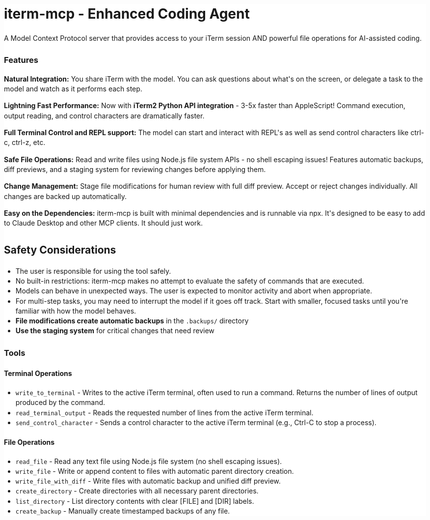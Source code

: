 # iterm-mcp - Enhanced Coding Agent
A Model Context Protocol server that provides access to your iTerm session AND powerful file operations for AI-assisted coding.


### Features

**Natural Integration:** You share iTerm with the model. You can ask questions about what's on the screen, or delegate a task to the model and watch as it performs each step.

**Lightning Fast Performance:** Now with **iTerm2 Python API integration** - 3-5x faster than AppleScript! Command execution, output reading, and control characters are dramatically faster.

**Full Terminal Control and REPL support:** The model can start and interact with REPL's as well as send control characters like ctrl-c, ctrl-z, etc.

**Safe File Operations:** Read and write files using Node.js file system APIs - no shell escaping issues! Features automatic backups, diff previews, and a staging system for reviewing changes before applying them.

**Change Management:** Stage file modifications for human review with full diff preview. Accept or reject changes individually. All changes are backed up automatically.

**Easy on the Dependencies:** iterm-mcp is built with minimal dependencies and is runnable via npx. It's designed to be easy to add to Claude Desktop and other MCP clients. It should just work.


## Safety Considerations

* The user is responsible for using the tool safely.
* No built-in restrictions: iterm-mcp makes no attempt to evaluate the safety of commands that are executed.
* Models can behave in unexpected ways. The user is expected to monitor activity and abort when appropriate.
* For multi-step tasks, you may need to interrupt the model if it goes off track. Start with smaller, focused tasks until you're familiar with how the model behaves. 
* **File modifications create automatic backups** in the `.backups/` directory
* **Use the staging system** for critical changes that need review

### Tools

#### Terminal Operations
- `write_to_terminal` - Writes to the active iTerm terminal, often used to run a command. Returns the number of lines of output produced by the command.
- `read_terminal_output` - Reads the requested number of lines from the active iTerm terminal.
- `send_control_character` - Sends a control character to the active iTerm terminal (e.g., Ctrl-C to stop a process).

#### File Operations
- `read_file` - Read any text file using Node.js file system (no shell escaping issues).
- `write_file` - Write or append content to files with automatic parent directory creation.
- `write_file_with_diff` - Write files with automatic backup and unified diff preview.
- `create_directory` - Create directories with all necessary parent directories.
- `list_directory` - List directory contents with clear [FILE] and [DIR] labels.
- `create_backup` - Manually create timestamped backups of any file.
